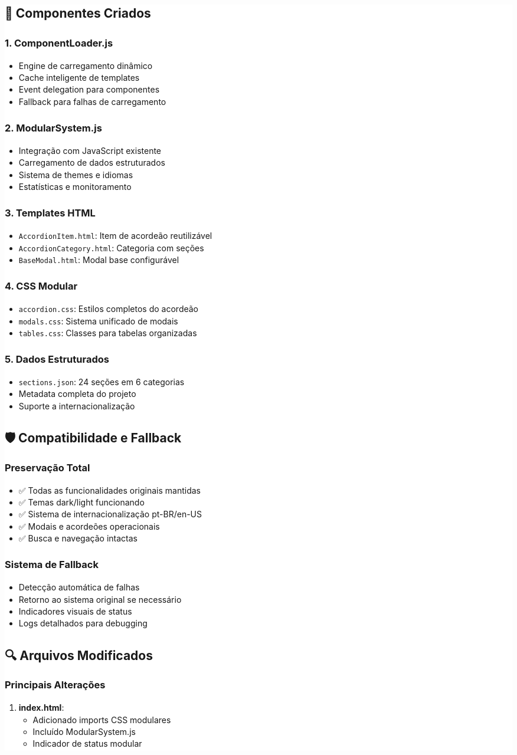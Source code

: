 ## 🔧 Componentes Criados

### **1. ComponentLoader.js**
- Engine de carregamento dinâmico
- Cache inteligente de templates
- Event delegation para componentes
- Fallback para falhas de carregamento

### **2. ModularSystem.js**
- Integração com JavaScript existente
- Carregamento de dados estruturados
- Sistema de themes e idiomas
- Estatísticas e monitoramento

### **3. Templates HTML**
- `AccordionItem.html`: Item de acordeão reutilizável
- `AccordionCategory.html`: Categoria com seções
- `BaseModal.html`: Modal base configurável

### **4. CSS Modular**
- `accordion.css`: Estilos completos do acordeão
- `modals.css`: Sistema unificado de modais
- `tables.css`: Classes para tabelas organizadas

### **5. Dados Estruturados**
- `sections.json`: 24 seções em 6 categorias
- Metadata completa do projeto
- Suporte a internacionalização

## 🛡️ Compatibilidade e Fallback

### **Preservação Total**
- ✅ Todas as funcionalidades originais mantidas
- ✅ Temas dark/light funcionando
- ✅ Sistema de internacionalização pt-BR/en-US
- ✅ Modais e acordeões operacionais
- ✅ Busca e navegação intactas

### **Sistema de Fallback**
- Detecção automática de falhas
- Retorno ao sistema original se necessário
- Indicadores visuais de status
- Logs detalhados para debugging

## 🔍 Arquivos Modificados

### **Principais Alterações**
1. **index.html**:
   - Adicionado imports CSS modulares
   - Incluído ModularSystem.js
   - Indicador de status modular
